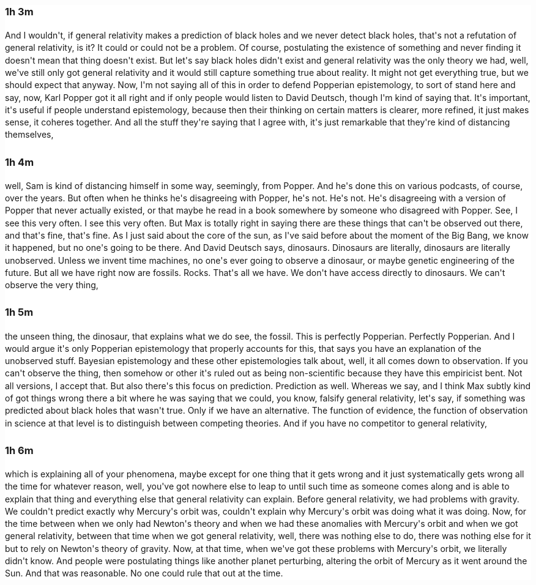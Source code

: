 ### 1h 3m

And I wouldn't, if general relativity makes a prediction of black holes and we never detect black holes, that's not a refutation of general relativity, is it? It could or could not be a problem. Of course, postulating the existence of something and never finding it doesn't mean that thing doesn't exist. But let's say black holes didn't exist and general relativity was the only theory we had, well, we've still only got general relativity and it would still capture something true about reality. It might not get everything true, but we should expect that anyway. Now, I'm not saying all of this in order to defend Popperian epistemology, to sort of stand here and say, now, Karl Popper got it all right and if only people would listen to David Deutsch, though I'm kind of saying that. It's important, it's useful if people understand epistemology, because then their thinking on certain matters is clearer, more refined, it just makes sense, it coheres together. And all the stuff they're saying that I agree with, it's just remarkable that they're kind of distancing themselves,

### 1h 4m

well, Sam is kind of distancing himself in some way, seemingly, from Popper. And he's done this on various podcasts, of course, over the years. But often when he thinks he's disagreeing with Popper, he's not. He's not. He's disagreeing with a version of Popper that never actually existed, or that maybe he read in a book somewhere by someone who disagreed with Popper. See, I see this very often. I see this very often. But Max is totally right in saying there are these things that can't be observed out there, and that's fine, that's fine. As I just said about the core of the sun, as I've said before about the moment of the Big Bang, we know it happened, but no one's going to be there. And David Deutsch says, dinosaurs. Dinosaurs are literally, dinosaurs are literally unobserved. Unless we invent time machines, no one's ever going to observe a dinosaur, or maybe genetic engineering of the future. But all we have right now are fossils. Rocks. That's all we have. We don't have access directly to dinosaurs. We can't observe the very thing,

### 1h 5m

the unseen thing, the dinosaur, that explains what we do see, the fossil. This is perfectly Popperian. Perfectly Popperian. And I would argue it's only Popperian epistemology that properly accounts for this, that says you have an explanation of the unobserved stuff. Bayesian epistemology and these other epistemologies talk about, well, it all comes down to observation. If you can't observe the thing, then somehow or other it's ruled out as being non-scientific because they have this empiricist bent. Not all versions, I accept that. But also there's this focus on prediction. Prediction as well. Whereas we say, and I think Max subtly kind of got things wrong there a bit where he was saying that we could, you know, falsify general relativity, let's say, if something was predicted about black holes that wasn't true. Only if we have an alternative. The function of evidence, the function of observation in science at that level is to distinguish between competing theories. And if you have no competitor to general relativity,

### 1h 6m

which is explaining all of your phenomena, maybe except for one thing that it gets wrong and it just systematically gets wrong all the time for whatever reason, well, you've got nowhere else to leap to until such time as someone comes along and is able to explain that thing and everything else that general relativity can explain. Before general relativity, we had problems with gravity. We couldn't predict exactly why Mercury's orbit was, couldn't explain why Mercury's orbit was doing what it was doing. Now, for the time between when we only had Newton's theory and when we had these anomalies with Mercury's orbit and when we got general relativity, between that time when we got general relativity, well, there was nothing else to do, there was nothing else for it but to rely on Newton's theory of gravity. Now, at that time, when we've got these problems with Mercury's orbit, we literally didn't know. And people were postulating things like another planet perturbing, altering the orbit of Mercury as it went around the Sun. And that was reasonable. No one could rule that out at the time.
